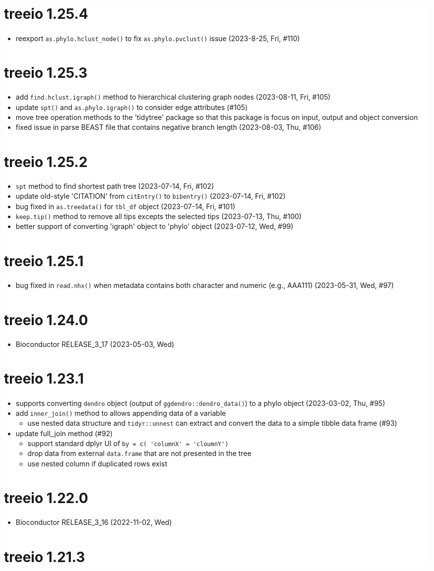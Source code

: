 
# treeio 1.25.4

+ reexport `as.phylo.hclust_node()` to fix `as.phylo.pvclust()` issue (2023-8-25, Fri, #110)

# treeio 1.25.3

+ add `find.hclust.igraph()` method to hierarchical clustering graph nodes (2023-08-11, Fri, #105) 
+ update `spt()` and `as.phylo.igraph()` to consider edge attributes (#105)
+ move tree operation methods to the 'tidytree' package so that this package is focus on input, output and object conversion 
+ fixed issue in parse BEAST file that contains negative branch length (2023-08-03, Thu, #106)

# treeio 1.25.2

+ `spt` method to find shortest path tree (2023-07-14, Fri, #102)
+ update old-style 'CITATION' from `citEntry()` to `bibentry()` (2023-07-14, Fri, #102)
+ bug fixed in `as.treedata()` for `tbl_df` object (2023-07-14, Fri, #101)
+ `keep.tip()` method to remove all tips excepts the selected tips (2023-07-13, Thu, #100)
+ better support of converting 'igraph' object to 'phylo' object (2023-07-12, Wed, #99)

# treeio 1.25.1

+ bug fixed in `read.nhx()` when metadata contains both character and numeric (e.g., AAA111) (2023-05-31, Wed, #97)

# treeio 1.24.0

+ Bioconductor RELEASE_3_17 (2023-05-03, Wed)

# treeio 1.23.1

+ supports converting `dendro` object (output of `ggdendro::dendro_data()`) to a phylo object (2023-03-02, Thu, #95)
+ add `inner_join()` method to allows appending data of a variable
  - use nested data structure and `tidyr::unnest` can extract and convert the data to a simple tibble data frame (#93)
+ update full_join method (#92)
  - support standard dplyr UI of `by = c( 'columnX' = 'cloumnY')`
  - drop data from external `data.frame` that are not presented in the tree
  - use nested column if duplicated rows exist

# treeio 1.22.0

+ Bioconductor RELEASE_3_16 (2022-11-02, Wed)

# treeio 1.21.3
